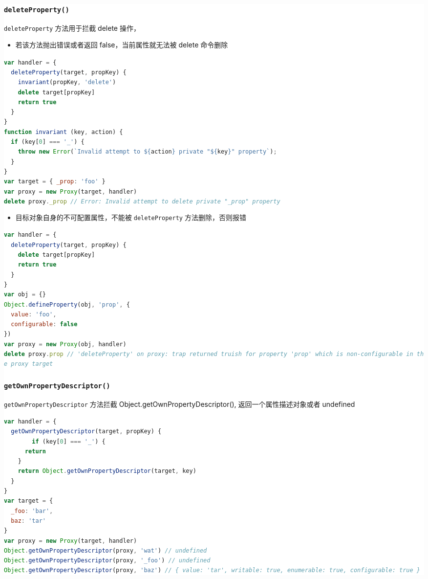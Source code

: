 

### `deleteProperty()`

`deleteProperty` 方法用于拦截 delete 操作，

- 若该方法抛出错误或者返回 false，当前属性就无法被 delete 命令删除

```js
var handler = {
  deleteProperty(target, propKey) {
    invariant(propKey, 'delete')
    delete target[propKey]
    return true
  }
}
function invariant (key, action) {
  if (key[0] === '_') {
    throw new Error(`Invalid attempt to ${action} private "${key}" property`);
  }
}
var target = { _prop: 'foo' }
var proxy = new Proxy(target, handler)
delete proxy._prop // Error: Invalid attempt to delete private "_prop" property
```

- 目标对象自身的不可配置属性，不能被 `deleteProperty` 方法删除，否则报错

```js
var handler = {
  deleteProperty(target, propKey) {
    delete target[propKey]
    return true
  }
}
var obj = {}
Object.defineProperty(obj, 'prop', {
  value: 'foo',
  configurable: false
})
var proxy = new Proxy(obj, handler)
delete proxy.prop // 'deleteProperty' on proxy: trap returned truish for property 'prop' which is non-configurable in the proxy target
```



### `getOwnPropertyDescriptor()`

`getOwnPropertyDescriptor` 方法拦截 Object.getOwnPropertyDescriptor(), 返回一个属性描述对象或者 undefined

```js
var handler = {
  getOwnPropertyDescriptor(target, propKey) {
		if (key[0] === '_') {
      return 
    }
    return Object.getOwnPropertyDescriptor(target, key)
  }
}
var target = {
  _foo: 'bar',
  baz: 'tar'
}
var proxy = new Proxy(target, handler)
Object.getOwnPropertyDescriptor(proxy, 'wat') // undefined
Object.getOwnPropertyDescriptor(proxy, '_foo') // undefined
Object.getOwnPropertyDescriptor(proxy, 'baz') // { value: 'tar', writable: true, enumerable: true, configurable: true }
```

  [Symbol.for('secret')]: '4'